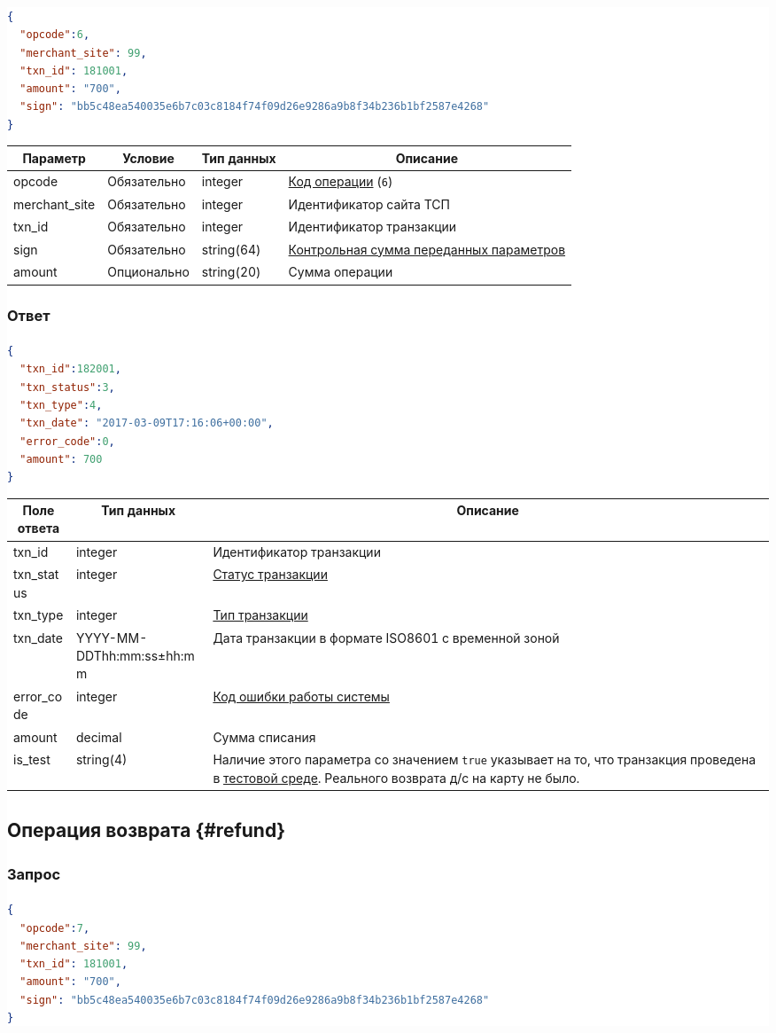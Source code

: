~~~ json
{
  "opcode":6,
  "merchant_site": 99,
  "txn_id": 181001,
  "amount": "700",
  "sign": "bb5c48ea540035e6b7c03c8184f74f09d26e9286a9b8f34b236b1bf2587e4268"
}
~~~

Параметр|Условие|Тип данных|Описание
--------|-------|----------|--------
opcode | Обязательно | integer | [Код операции](#operations) (`6`)
merchant_site | Обязательно | integer | Идентификатор сайта ТСП
txn_id | Обязательно | integer | Идентификатор транзакции
sign | Обязательно | string(64) | [Контрольная сумма переданных параметров](#sign)
amount | Опционально | string(20) | Сумма операции


### Ответ

~~~ json
{
  "txn_id":182001,
  "txn_status":3,
  "txn_type":4,
  "txn_date": "2017-03-09T17:16:06+00:00",
  "error_code":0,
  "amount": 700
}
~~~

Поле ответа|Тип данных|Описание
--------|----------|--------
txn_id | integer | Идентификатор транзакции
txn_status | integer | [Статус транзакции](#txn_status)
txn_type | integer | [Тип транзакции](#txn_type)
txn_date | YYYY-MM-DDThh:mm:ss±hh:mm | Дата транзакции в формате ISO8601 с временной зоной
error_code | integer | [Код ошибки работы системы](#errors)
amount | decimal | Сумма списания
is_test| string(4) |Наличие этого параметра со значением `true` указывает на то, что транзакция проведена в [тестовой среде](#test_mode). Реального возврата д/с на карту не было.

## Операция возврата {#refund}

### Запрос

~~~ json
{
  "opcode":7,
  "merchant_site": 99,
  "txn_id": 181001,
  "amount": "700",
  "sign": "bb5c48ea540035e6b7c03c8184f74f09d26e9286a9b8f34b236b1bf2587e4268"
}
~~~
